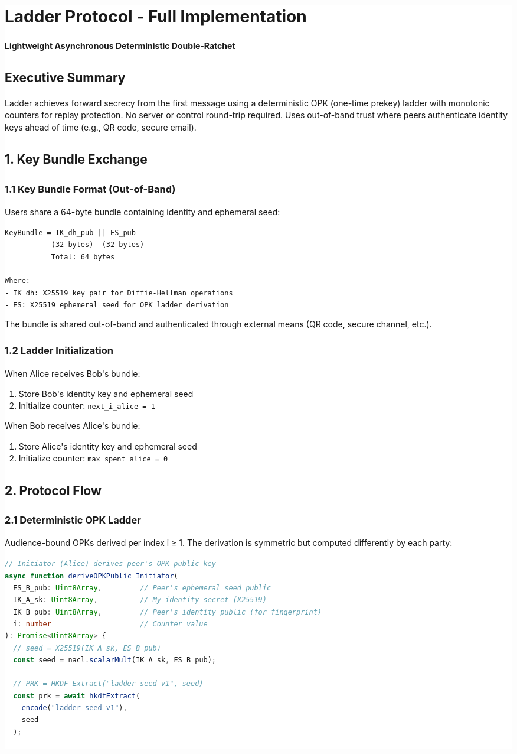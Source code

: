 # Ladder Protocol - Full Implementation
**Lightweight Asynchronous Deterministic Double-Ratchet**

## Executive Summary

Ladder achieves forward secrecy from the first message using a deterministic OPK (one-time prekey) ladder with monotonic counters for replay protection. No server or control round-trip required. Uses out-of-band trust where peers authenticate identity keys ahead of time (e.g., QR code, secure email).

## 1. Key Bundle Exchange

### 1.1 Key Bundle Format (Out-of-Band)

Users share a 64-byte bundle containing identity and ephemeral seed:

```
KeyBundle = IK_dh_pub || ES_pub
           (32 bytes)  (32 bytes)
           Total: 64 bytes

Where:
- IK_dh: X25519 key pair for Diffie-Hellman operations
- ES: X25519 ephemeral seed for OPK ladder derivation
```

The bundle is shared out-of-band and authenticated through external means (QR code, secure channel, etc.).

### 1.2 Ladder Initialization

When Alice receives Bob's bundle:
1. Store Bob's identity key and ephemeral seed
2. Initialize counter: `next_i_alice = 1`

When Bob receives Alice's bundle:
1. Store Alice's identity key and ephemeral seed  
2. Initialize counter: `max_spent_alice = 0`

## 2. Protocol Flow

### 2.1 Deterministic OPK Ladder

Audience-bound OPKs derived per index i ≥ 1. The derivation is symmetric but computed differently by each party:

```typescript
// Initiator (Alice) derives peer's OPK public key
async function deriveOPKPublic_Initiator(
  ES_B_pub: Uint8Array,         // Peer's ephemeral seed public
  IK_A_sk: Uint8Array,          // My identity secret (X25519)
  IK_B_pub: Uint8Array,         // Peer's identity public (for fingerprint)
  i: number                     // Counter value
): Promise<Uint8Array> {
  // seed = X25519(IK_A_sk, ES_B_pub)
  const seed = nacl.scalarMult(IK_A_sk, ES_B_pub);
  
  // PRK = HKDF-Extract("ladder-seed-v1", seed)
  const prk = await hkdfExtract(
    encode("ladder-seed-v1"),
    seed
  );
  
```